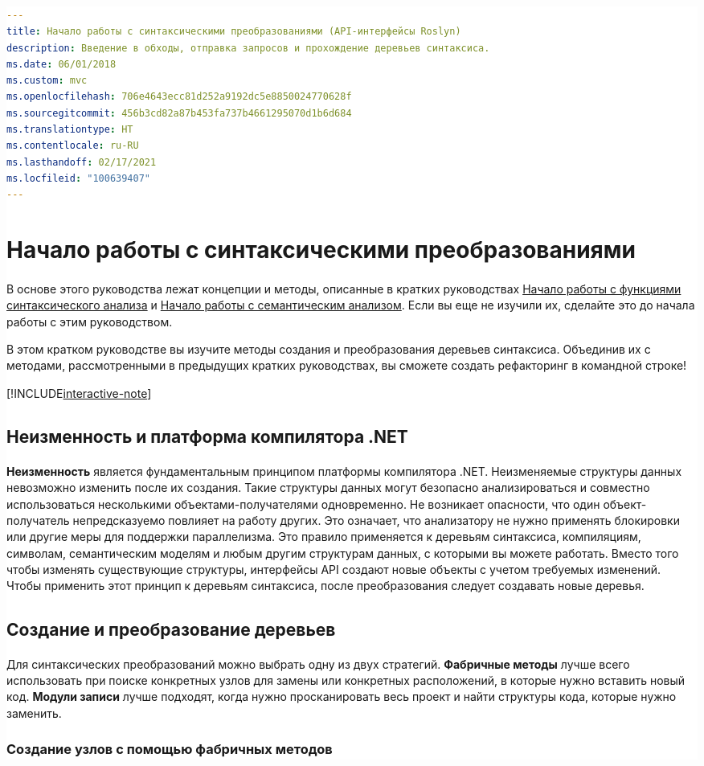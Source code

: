 ```yaml
---
title: Начало работы с синтаксическими преобразованиями (API-интерфейсы Roslyn)
description: Введение в обходы, отправка запросов и прохождение деревьев синтаксиса.
ms.date: 06/01/2018
ms.custom: mvc
ms.openlocfilehash: 706e4643ecc81d252a9192dc5e8850024770628f
ms.sourcegitcommit: 456b3cd82a87b453fa737b4661295070d1b6d684
ms.translationtype: HT
ms.contentlocale: ru-RU
ms.lasthandoff: 02/17/2021
ms.locfileid: "100639407"
---
```

# <a name="get-started-with-syntax-transformation"></a>Начало работы с синтаксическими преобразованиями

В основе этого руководства лежат концепции и методы, описанные в кратких руководствах [Начало работы с функциями синтаксического анализа](syntax-analysis.md) и [Начало работы с семантическим анализом](semantic-analysis.md). Если вы еще не изучили их, сделайте это до начала работы с этим руководством.

В этом кратком руководстве вы изучите методы создания и преобразования деревьев синтаксиса. Объединив их с методами, рассмотренными в предыдущих кратких руководствах, вы сможете создать рефакторинг в командной строке!

[!INCLUDE[interactive-note](~/includes/roslyn-installation.md)]

## <a name="immutability-and-the-net-compiler-platform"></a>Неизменность и платформа компилятора .NET

**Неизменность** является фундаментальным принципом платформы компилятора .NET. Неизменяемые структуры данных невозможно изменить после их создания. Такие структуры данных могут безопасно анализироваться и совместно использоваться несколькими объектами-получателями одновременно. Не возникает опасности, что один объект-получатель непредсказуемо повлияет на работу других. Это означает, что анализатору не нужно применять блокировки или другие меры для поддержки параллелизма. Это правило применяется к деревьям синтаксиса, компиляциям, символам, семантическим моделям и любым другим структурам данных, с которыми вы можете работать. Вместо того чтобы изменять существующие структуры, интерфейсы API создают новые объекты с учетом требуемых изменений. Чтобы применить этот принцип к деревьям синтаксиса, после преобразования следует создавать новые деревья.

## <a name="create-and-transform-trees"></a>Создание и преобразование деревьев

Для синтаксических преобразований можно выбрать одну из двух стратегий. **Фабричные методы** лучше всего использовать при поиске конкретных узлов для замены или конкретных расположений, в которые нужно вставить новый код. **Модули записи** лучше подходят, когда нужно просканировать весь проект и найти структуры кода, которые нужно заменить.

### <a name="create-nodes-with-factory-methods"></a>Создание узлов с помощью фабричных методов
